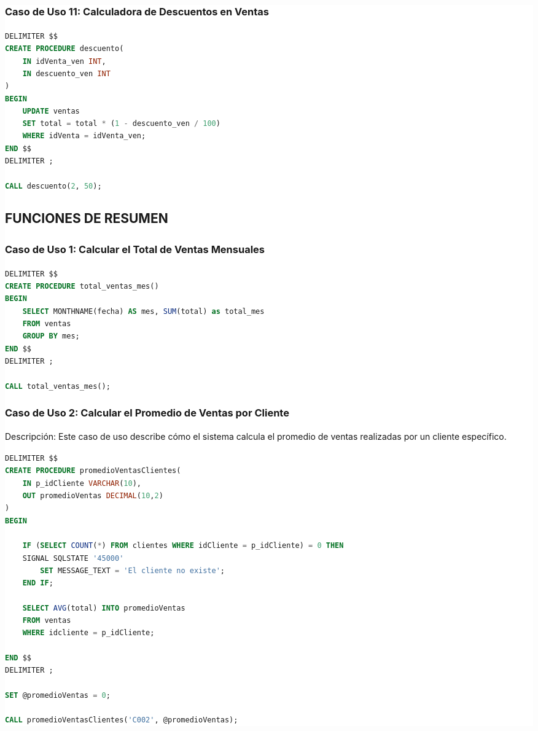 ### Caso de Uso 11: Calculadora de Descuentos en Ventas

```sql
DELIMITER $$
CREATE PROCEDURE descuento(
	IN idVenta_ven INT,
    IN descuento_ven INT
)
BEGIN
	UPDATE ventas
    SET total = total * (1 - descuento_ven / 100)
    WHERE idVenta = idVenta_ven;
END $$
DELIMITER ;

CALL descuento(2, 50);
```

## FUNCIONES DE RESUMEN

### Caso de Uso 1: Calcular el Total de Ventas Mensuales

```sql
DELIMITER $$
CREATE PROCEDURE total_ventas_mes()
BEGIN
    SELECT MONTHNAME(fecha) AS mes, SUM(total) as total_mes
	FROM ventas
	GROUP BY mes;
END $$
DELIMITER ;

CALL total_ventas_mes();
```

### Caso de Uso 2: Calcular el Promedio de Ventas por Cliente

Descripción: Este caso de uso describe cómo el sistema calcula el promedio de ventas realizadas
por un cliente específico.

```sql
DELIMITER $$
CREATE PROCEDURE promedioVentasClientes(
	IN p_idCliente VARCHAR(10),
    OUT promedioVentas DECIMAL(10,2)
)
BEGIN

	IF (SELECT COUNT(*) FROM clientes WHERE idCliente = p_idCliente) = 0 THEN
    SIGNAL SQLSTATE '45000'
        SET MESSAGE_TEXT = 'El cliente no existe';
    END IF;

	SELECT AVG(total) INTO promedioVentas
    FROM ventas
    WHERE idcliente = p_idCliente;

END $$
DELIMITER ;

SET @promedioVentas = 0;

CALL promedioVentasClientes('C002', @promedioVentas);
```